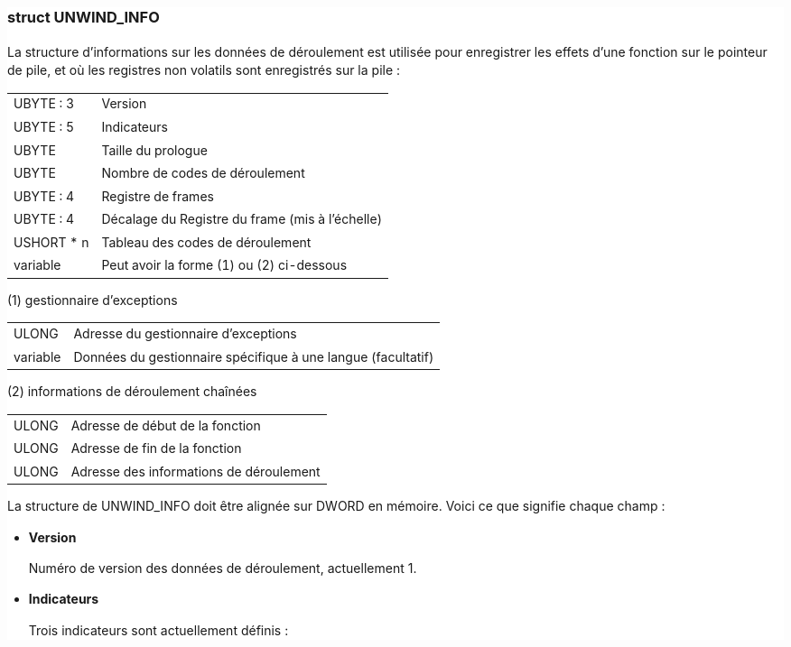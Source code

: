### <a name="struct-unwind_info"></a>struct UNWIND_INFO

La structure d’informations sur les données de déroulement est utilisée pour enregistrer les effets d’une fonction sur le pointeur de pile, et où les registres non volatils sont enregistrés sur la pile :

|||
|-|-|
|UBYTE : 3|Version|
|UBYTE : 5|Indicateurs|
|UBYTE|Taille du prologue|
|UBYTE|Nombre de codes de déroulement|
|UBYTE : 4|Registre de frames|
|UBYTE : 4|Décalage du Registre du frame (mis à l’échelle)|
|USHORT \* n|Tableau des codes de déroulement|
|variable|Peut avoir la forme (1) ou (2) ci-dessous|

(1) gestionnaire d’exceptions

|||
|-|-|
|ULONG|Adresse du gestionnaire d’exceptions|
|variable|Données du gestionnaire spécifique à une langue (facultatif)|

(2) informations de déroulement chaînées

|||
|-|-|
|ULONG|Adresse de début de la fonction|
|ULONG|Adresse de fin de la fonction|
|ULONG|Adresse des informations de déroulement|

La structure de UNWIND_INFO doit être alignée sur DWORD en mémoire. Voici ce que signifie chaque champ :

- **Version**

   Numéro de version des données de déroulement, actuellement 1.

- **Indicateurs**

   Trois indicateurs sont actuellement définis :
